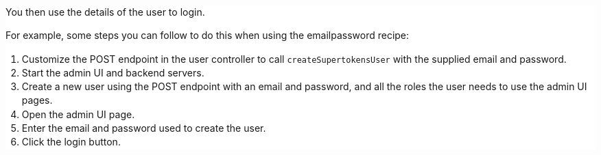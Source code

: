 You then use the details of the user to login.

For example, some steps you can follow to do this when using the emailpassword recipe:

1. Customize the POST endpoint in the user controller to call `createSupertokensUser` with the
   supplied email and password.
2. Start the admin UI and backend servers.
3. Create a new user using the POST endpoint with an email and password, and all the roles the user needs
   to use the admin UI pages.
4. Open the admin UI page.
5. Enter the email and password used to create the user.
6. Click the login button.
